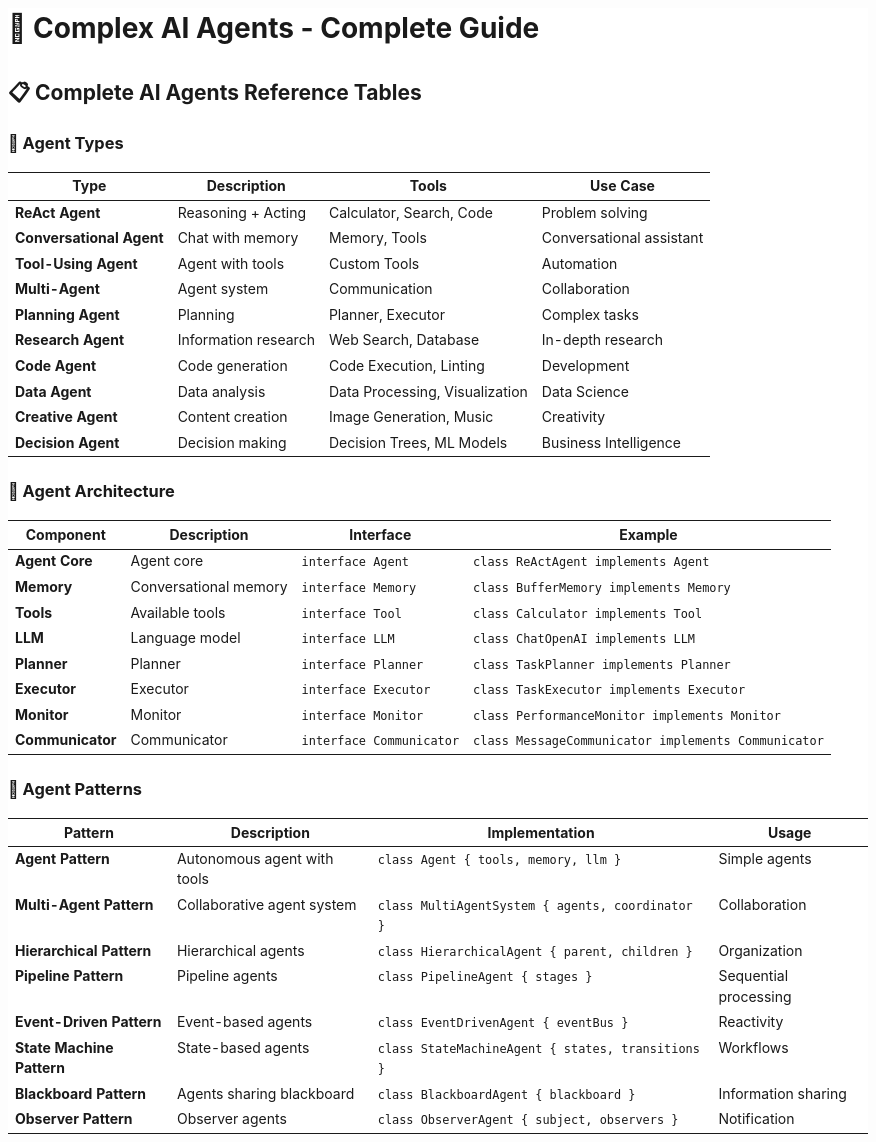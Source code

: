 # 🤖 Complex AI Agents - Complete Guide

## 📋 Complete AI Agents Reference Tables

### 🎯 Agent Types

| Type | Description | Tools | Use Case |
|------|-------------|-------|----------|
| **ReAct Agent** | Reasoning + Acting | Calculator, Search, Code | Problem solving |
| **Conversational Agent** | Chat with memory | Memory, Tools | Conversational assistant |
| **Tool-Using Agent** | Agent with tools | Custom Tools | Automation |
| **Multi-Agent** | Agent system | Communication | Collaboration |
| **Planning Agent** | Planning | Planner, Executor | Complex tasks |
| **Research Agent** | Information research | Web Search, Database | In-depth research |
| **Code Agent** | Code generation | Code Execution, Linting | Development |
| **Data Agent** | Data analysis | Data Processing, Visualization | Data Science |
| **Creative Agent** | Content creation | Image Generation, Music | Creativity |
| **Decision Agent** | Decision making | Decision Trees, ML Models | Business Intelligence |

### 🎯 Agent Architecture

| Component | Description | Interface | Example |
|-----------|-------------|-----------|---------|
| **Agent Core** | Agent core | `interface Agent` | `class ReActAgent implements Agent` |
| **Memory** | Conversational memory | `interface Memory` | `class BufferMemory implements Memory` |
| **Tools** | Available tools | `interface Tool` | `class Calculator implements Tool` |
| **LLM** | Language model | `interface LLM` | `class ChatOpenAI implements LLM` |
| **Planner** | Planner | `interface Planner` | `class TaskPlanner implements Planner` |
| **Executor** | Executor | `interface Executor` | `class TaskExecutor implements Executor` |
| **Monitor** | Monitor | `interface Monitor` | `class PerformanceMonitor implements Monitor` |
| **Communicator** | Communicator | `interface Communicator` | `class MessageCommunicator implements Communicator` |

### 🎯 Agent Patterns

| Pattern | Description | Implementation | Usage |
|---------|-------------|----------------|-------|
| **Agent Pattern** | Autonomous agent with tools | `class Agent { tools, memory, llm }` | Simple agents |
| **Multi-Agent Pattern** | Collaborative agent system | `class MultiAgentSystem { agents, coordinator }` | Collaboration |
| **Hierarchical Pattern** | Hierarchical agents | `class HierarchicalAgent { parent, children }` | Organization |
| **Pipeline Pattern** | Pipeline agents | `class PipelineAgent { stages }` | Sequential processing |
| **Event-Driven Pattern** | Event-based agents | `class EventDrivenAgent { eventBus }` | Reactivity |
| **State Machine Pattern** | State-based agents | `class StateMachineAgent { states, transitions }` | Workflows |
| **Blackboard Pattern** | Agents sharing blackboard | `class BlackboardAgent { blackboard }` | Information sharing |
| **Observer Pattern** | Observer agents | `class ObserverAgent { subject, observers }` | Notification |